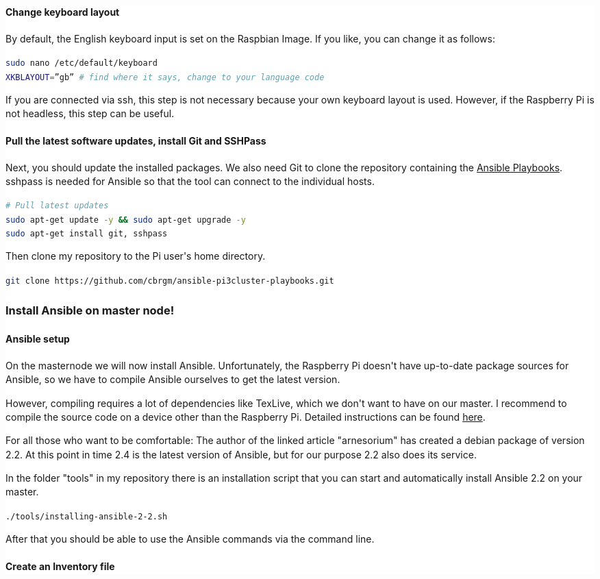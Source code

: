 #### Change keyboard layout

By default, the English keyboard input is set on the Raspbian Image. If you like, you can change it as follows:

```bash
sudo nano /etc/default/keyboard
XKBLAYOUT=”gb” # find where it says, change to your language code
```

If you are connected via ssh, this step is not necessary because your own keyboard layout is used. However, if the Raspberry Pi is not headless, this step can be useful.

#### Pull the latest software updates, install Git and SSHPass

Next, you should update the installed packages. We also need Git to clone the repository containing the [Ansible Playbooks][95f3366a]. sshpass is needed for Ansible so that the tool can connect to the individual hosts.

[95f3366a]: https://github.com/cbrgm/ansible-pi3cluster-playbooks "Ansible Playbooks"

```bash
# Pull latest updates
sudo apt-get update -y && sudo apt-get upgrade -y
sudo apt-get install git, sshpass
```

Then clone my repository to the Pi user's home directory.

```bash
git clone https://github.com/cbrgm/ansible-pi3cluster-playbooks.git
```

### Install Ansible on master node!

#### Ansible setup

On the masternode we will now install Ansible. Unfortunately, the Raspberry Pi doesn't have up-to-date package sources for Ansible, so we have to compile Ansible ourselves to get the latest version.

However, compiling requires a lot of dependencies like TexLive, which we don't want to have on our master. I recommend to compile the source code on a device other than the Raspberry Pi. Detailed instructions can be found [here][8cbdafb7].

For all those who want to be comfortable: The author of the linked article "arnesorium" has created a debian package of version 2.2. At this point in time 2.4 is the latest version of Ansible, but for our purpose 2.2 also does its service.

In the folder "tools" in my repository there is an installation script that you can start and automatically install Ansible 2.2 on your master.

```bash
./tools/installing-ansible-2-2.sh
```

After that you should be able to use the Ansible commands via the command line.

[8cbdafb7]: https://arnesonium.com/2016/11/installing-ansible-2-2-0-on-a-raspberry-pi/ "arnesonium"

#### Create an Inventory file


[dd6aa079]: https://www.amazon.de/gp/product/B00NB1WQZW/ref=as_li_tl?ie=UTF8&tag=cbrgm-21&camp=1638&creative=6742&linkCode=as2&creativeASIN=B00NB1WQZW&linkId=fefa690ca8089d989c4d735d39520be3 "Intermediate Plate"
[80216893]: https://www.amazon.de/gp/product/B01CD5VC92/ref=as_li_tl?ie=UTF8&tag=cbrgm-21&camp=1638&creative=6742&linkCode=as2&creativeASIN=B01CD5VC92&linkId=9f14e1d288c7e6f785cdcff4892cdc26 "Raspberry Pi 3"
[d5a6a932]: https://www.amazon.de/gp/product/B073S8LQSL/ref=as_li_tl?ie=UTF8&tag=cbrgm-21&camp=1638&creative=6742&linkCode=as2&creativeASIN=B073S8LQSL&linkId=7cd57275de7e47da32db132cdac909d7 "Micro SDHC Card"
[875d4f22]: https://www.amazon.de/gp/product/B077PTGDC3/ref=as_li_tl?ie=UTF8&tag=cbrgm-21&camp=1638&creative=6742&linkCode=as2&creativeASIN=B077PTGDC3&linkId=0d9efae6b3a96f1039ef2544cbfdf438 "Netzwork Cable"
[2aae36ea]: https://www.amazon.de/gp/product/B016BEVNK4/ref=as_li_tl?ie=UTF8&tag=cbrgm-21&camp=1638&creative=6742&linkCode=as2&creativeASIN=B016BEVNK4&linkId=bf3f46ea33a55319578faf18f4dd1e42 "Power Micro Charging Cable"
[65467ea6]: https://www.amazon.de/gp/product/B00PTLSH9G/ref=as_li_tl?ie=UTF8&tag=cbrgm-21&camp=1638&creative=6742&linkCode=as2&creativeASIN=B00PTLSH9G&linkId=6a753d9d95c5aaf235b2467ea5eea9fd "Anker 6 Port"
[ec24f821]: https://www.amazon.de/gp/product/B00NB1WPEE/ref=as_li_tl?ie=UTF8&tag=cbrgm-21&camp=1638&creative=6742&linkCode=as2&creativeASIN=B00NB1WPEE&linkId=87e1766259ef3ab7b691043c6f11426d "Case"
[95a8ba47]: https://www.amazon.de/gp/product/B00A33BYRC/ref=as_li_tl?ie=UTF8&tag=cbrgm-21&camp=1638&creative=6742&linkCode=as2&creativeASIN=B00A33BYRC&linkId=8caddc448abb1bc5507d39324f3074b7 "Switch"
[39aaf7e8]: https://www.amazon.de/gp/product/B00S9DKS02/ref=as_li_tl?ie=UTF8&tag=cbrgm-21&camp=1638&creative=6742&linkCode=as2&creativeASIN=B00S9DKS02&linkId=0f75bf9a3ce864bd76de3a2895903f84 "Router"
[c6234213]: https://grizzlykoalabear.com/2017/kubernetes-on-pi/ "Grizzlx Koala"
[c8651354]: https://ro14nd.de/kubernetes-on-raspberry-pi3 "Roland Huss"
[61d759d9]: https://blog.alexellis.io/serverless-kubernetes-on-raspberry-pi/ "AlexEllis"
[79e1425d]: https://www.hanselman.com/blog/HowToBuildAKubernetesClusterWithARMRaspberryPiThenRunNETCoreOnOpenFaas.aspx "Scott"
[741c9703]: https://blog.hypriot.com/post/setup-kubernetes-raspberry-pi-cluster/ "Hypriot"
[bd1c9f0d]: https://github.com/hypriot/flash "Flash Tool"
  [c8854057]: https://www.raspberrypi.org/downloads/raspbian/ "Raspbian"
[10420b0a]: https://docs.ansible.com/ansible/latest/intro_getting_started.html "Ansible"
  [33817e91]: https://www.weave.works/docs/net/latest/install/installing-weave/ "Weave Net"
  [96cc654e]: https://docs.traefik.io/user-guide/kubernetes/ "Traefik"